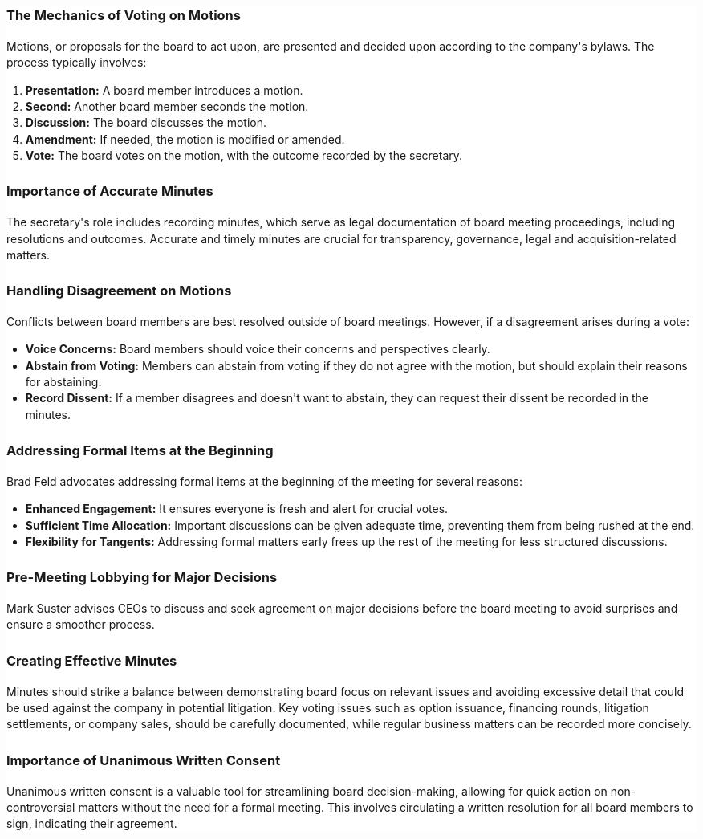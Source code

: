 ### The Mechanics of Voting on Motions

Motions, or proposals for the board to act upon, are presented and decided upon according to the company's bylaws. The process typically involves:

1.  **Presentation:** A board member introduces a motion.
2.  **Second:** Another board member seconds the motion.
3.  **Discussion:** The board discusses the motion.
4.  **Amendment:** If needed, the motion is modified or amended.
5.  **Vote:** The board votes on the motion, with the outcome recorded by the secretary.

### Importance of Accurate Minutes

The secretary's role includes recording minutes, which serve as legal documentation of board meeting proceedings, including resolutions and outcomes. Accurate and timely minutes are crucial for transparency, governance, legal and acquisition-related matters.

### Handling Disagreement on Motions

Conflicts between board members are best resolved outside of board meetings. However, if a disagreement arises during a vote:

*   **Voice Concerns:** Board members should voice their concerns and perspectives clearly.
*   **Abstain from Voting:** Members can abstain from voting if they do not agree with the motion, but should explain their reasons for abstaining.
*   **Record Dissent:** If a member disagrees and doesn't want to abstain, they can request their dissent be recorded in the minutes.

### Addressing Formal Items at the Beginning

Brad Feld advocates addressing formal items at the beginning of the meeting for several reasons:

*   **Enhanced Engagement:** It ensures everyone is fresh and alert for crucial votes.
*   **Sufficient Time Allocation:** Important discussions can be given adequate time, preventing them from being rushed at the end.
*   **Flexibility for Tangents:**  Addressing formal matters early frees up the rest of the meeting for less structured discussions.

### Pre-Meeting Lobbying for Major Decisions

Mark Suster advises CEOs to discuss and seek agreement on major decisions before the board meeting to avoid surprises and ensure a smoother process.

### Creating Effective Minutes

Minutes should strike a balance between demonstrating board focus on relevant issues and avoiding excessive detail that could be used against the company in potential litigation. Key voting issues such as option issuance, financing rounds, litigation settlements, or company sales, should be carefully documented, while regular business matters can be recorded more concisely.

### Importance of Unanimous Written Consent

Unanimous written consent is a valuable tool for streamlining board decision-making, allowing for quick action on non-controversial matters without the need for a formal meeting. This involves circulating a written resolution for all board members to sign, indicating their agreement.
